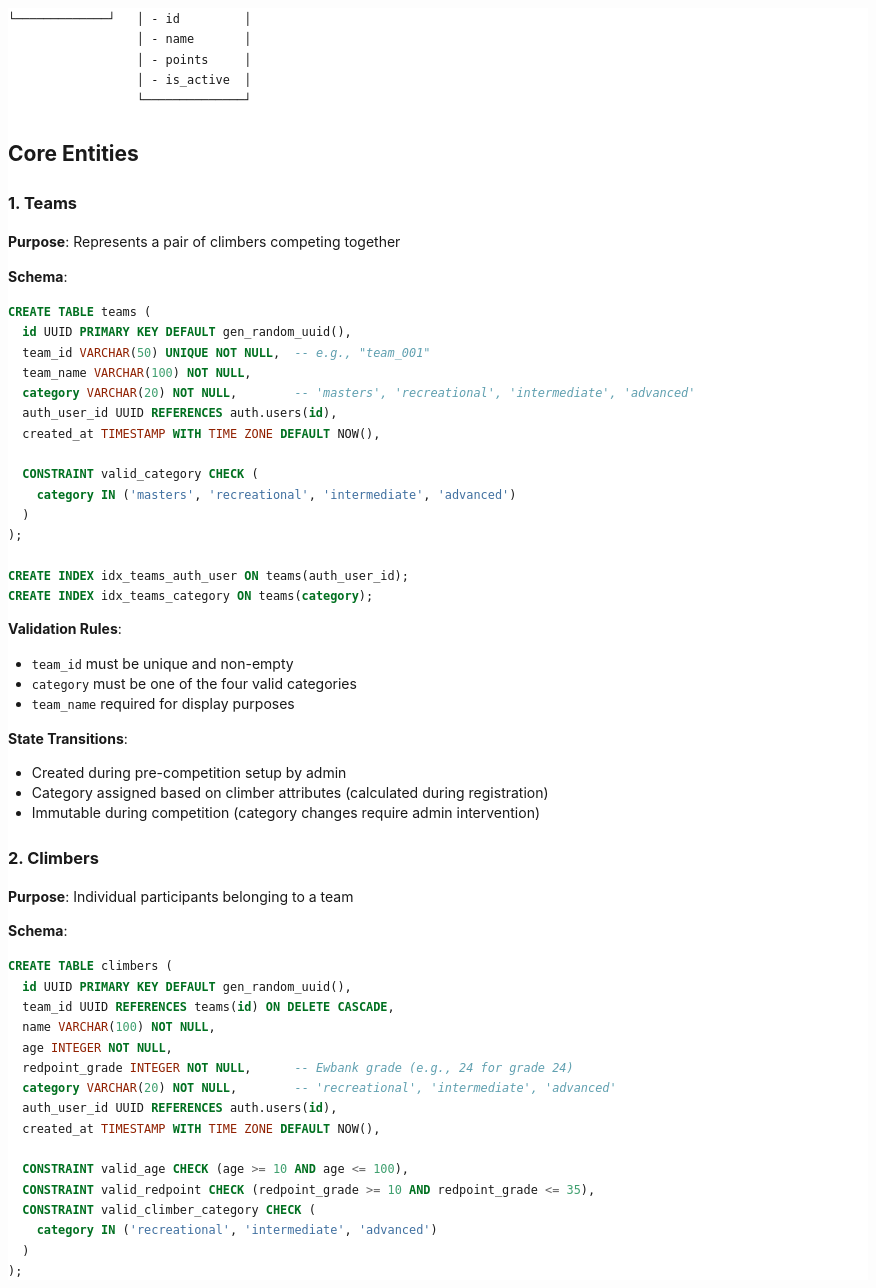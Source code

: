 ```
└─────────────┘   │ - id         │
                  │ - name       │
                  │ - points     │
                  │ - is_active  │
                  └──────────────┘
```

## Core Entities

### 1. Teams

**Purpose**: Represents a pair of climbers competing together

**Schema**:
```sql
CREATE TABLE teams (
  id UUID PRIMARY KEY DEFAULT gen_random_uuid(),
  team_id VARCHAR(50) UNIQUE NOT NULL,  -- e.g., "team_001"
  team_name VARCHAR(100) NOT NULL,
  category VARCHAR(20) NOT NULL,        -- 'masters', 'recreational', 'intermediate', 'advanced'
  auth_user_id UUID REFERENCES auth.users(id),
  created_at TIMESTAMP WITH TIME ZONE DEFAULT NOW(),

  CONSTRAINT valid_category CHECK (
    category IN ('masters', 'recreational', 'intermediate', 'advanced')
  )
);

CREATE INDEX idx_teams_auth_user ON teams(auth_user_id);
CREATE INDEX idx_teams_category ON teams(category);
```

**Validation Rules**:
- `team_id` must be unique and non-empty
- `category` must be one of the four valid categories
- `team_name` required for display purposes

**State Transitions**:
- Created during pre-competition setup by admin
- Category assigned based on climber attributes (calculated during registration)
- Immutable during competition (category changes require admin intervention)

### 2. Climbers

**Purpose**: Individual participants belonging to a team

**Schema**:
```sql
CREATE TABLE climbers (
  id UUID PRIMARY KEY DEFAULT gen_random_uuid(),
  team_id UUID REFERENCES teams(id) ON DELETE CASCADE,
  name VARCHAR(100) NOT NULL,
  age INTEGER NOT NULL,
  redpoint_grade INTEGER NOT NULL,      -- Ewbank grade (e.g., 24 for grade 24)
  category VARCHAR(20) NOT NULL,        -- 'recreational', 'intermediate', 'advanced'
  auth_user_id UUID REFERENCES auth.users(id),
  created_at TIMESTAMP WITH TIME ZONE DEFAULT NOW(),

  CONSTRAINT valid_age CHECK (age >= 10 AND age <= 100),
  CONSTRAINT valid_redpoint CHECK (redpoint_grade >= 10 AND redpoint_grade <= 35),
  CONSTRAINT valid_climber_category CHECK (
    category IN ('recreational', 'intermediate', 'advanced')
  )
);

```